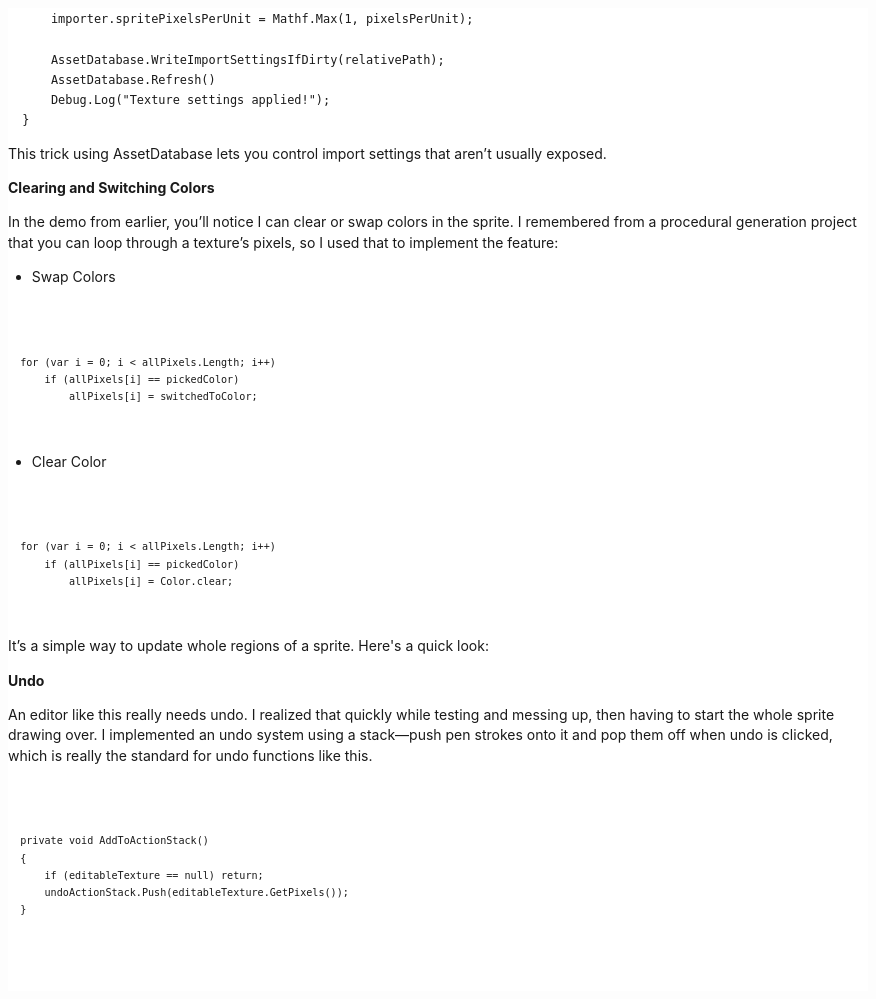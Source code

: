           importer.spritePixelsPerUnit = Mathf.Max(1, pixelsPerUnit);

          AssetDatabase.WriteImportSettingsIfDirty(relativePath);
          AssetDatabase.Refresh()
          Debug.Log("Texture settings applied!");
      }
</code>

This trick using AssetDatabase lets you control import settings that aren’t usually exposed.

**Clearing and Switching Colors**

In the demo from earlier, you’ll notice I can clear or swap colors in the sprite. I remembered from a procedural generation project that you can loop through a texture’s pixels, so I used that to implement the feature:

- Swap Colors

<code>



      for (var i = 0; i < allPixels.Length; i++)
          if (allPixels[i] == pickedColor)
              allPixels[i] = switchedToColor;
</code>

- Clear Color

<code>



      for (var i = 0; i < allPixels.Length; i++)
          if (allPixels[i] == pickedColor)
              allPixels[i] = Color.clear;
</code>

It’s a simple way to update whole regions of a sprite. Here's a quick look:

<video controls width="600">
  <source src="\assets\sprite-images\clear_switch.mp4" type="video/mp4" alt="clear_switch" class="stack gap-10 content"> 
</video>

**Undo**

An editor like this really needs undo. I realized that quickly while testing and messing up, then having to start the whole sprite drawing over. I implemented an undo system using a stack—push pen strokes onto it and pop them off when undo is clicked, which is really the standard for undo functions like this.

<code>



      private void AddToActionStack()
      {
          if (editableTexture == null) return;
          undoActionStack.Push(editableTexture.GetPixels());
      }
